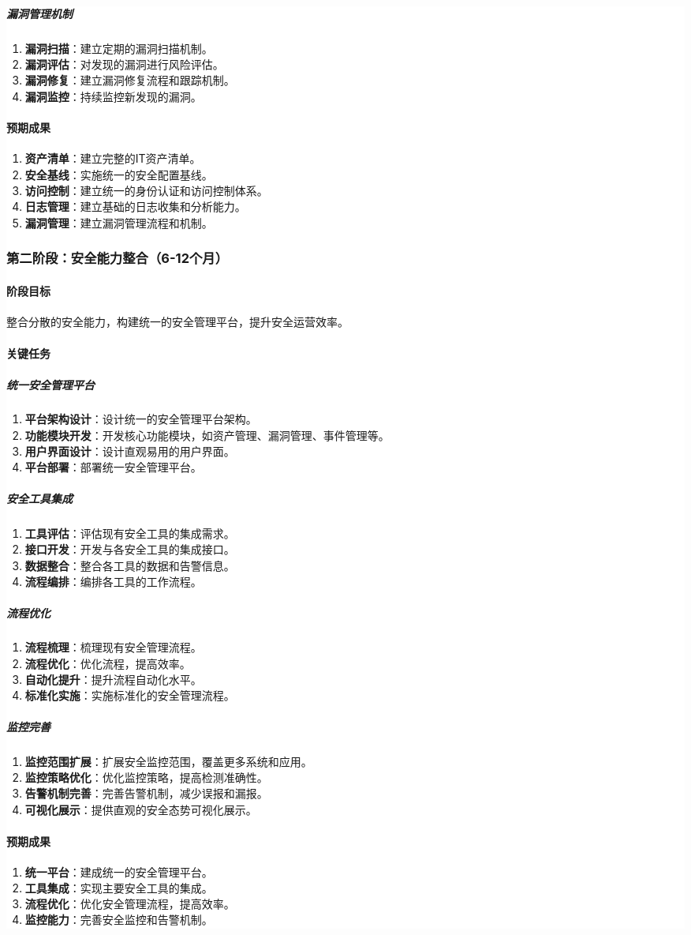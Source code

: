 ##### 漏洞管理机制

1. **漏洞扫描**：建立定期的漏洞扫描机制。
2. **漏洞评估**：对发现的漏洞进行风险评估。
3. **漏洞修复**：建立漏洞修复流程和跟踪机制。
4. **漏洞监控**：持续监控新发现的漏洞。

#### 预期成果

1. **资产清单**：建立完整的IT资产清单。
2. **安全基线**：实施统一的安全配置基线。
3. **访问控制**：建立统一的身份认证和访问控制体系。
4. **日志管理**：建立基础的日志收集和分析能力。
5. **漏洞管理**：建立漏洞管理流程和机制。

### 第二阶段：安全能力整合（6-12个月）

#### 阶段目标

整合分散的安全能力，构建统一的安全管理平台，提升安全运营效率。

#### 关键任务

##### 统一安全管理平台

1. **平台架构设计**：设计统一的安全管理平台架构。
2. **功能模块开发**：开发核心功能模块，如资产管理、漏洞管理、事件管理等。
3. **用户界面设计**：设计直观易用的用户界面。
4. **平台部署**：部署统一安全管理平台。

##### 安全工具集成

1. **工具评估**：评估现有安全工具的集成需求。
2. **接口开发**：开发与各安全工具的集成接口。
3. **数据整合**：整合各工具的数据和告警信息。
4. **流程编排**：编排各工具的工作流程。

##### 流程优化

1. **流程梳理**：梳理现有安全管理流程。
2. **流程优化**：优化流程，提高效率。
3. **自动化提升**：提升流程自动化水平。
4. **标准化实施**：实施标准化的安全管理流程。

##### 监控完善

1. **监控范围扩展**：扩展安全监控范围，覆盖更多系统和应用。
2. **监控策略优化**：优化监控策略，提高检测准确性。
3. **告警机制完善**：完善告警机制，减少误报和漏报。
4. **可视化展示**：提供直观的安全态势可视化展示。

#### 预期成果

1. **统一平台**：建成统一的安全管理平台。
2. **工具集成**：实现主要安全工具的集成。
3. **流程优化**：优化安全管理流程，提高效率。
4. **监控能力**：完善安全监控和告警机制。
